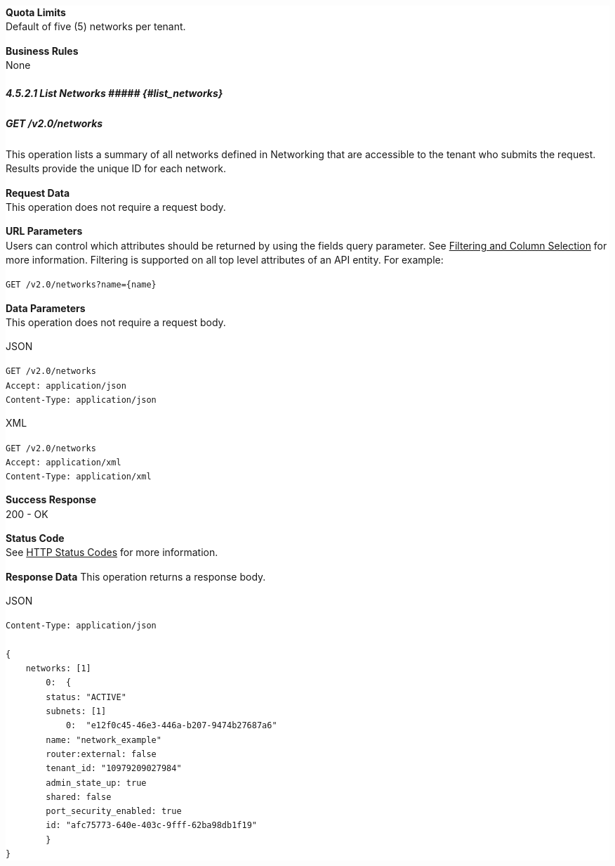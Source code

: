 **Quota Limits**   
Default of five (5) networks per tenant.

**Business Rules**   
None

##### 4.5.2.1 List Networks ##### {#list_networks}
##### GET /v2.0/networks

This operation lists a summary of all networks defined in Networking that are accessible to the tenant who submits the request. Results provide the unique ID for each network.

**Request Data**   
This operation does not require a request body.

**URL Parameters**   
Users can control which attributes should be returned by using the fields query parameter. See [Filtering and Column Selection](#filtering) for more information. Filtering is supported on all top level attributes of an API entity. For example: 

    GET /v2.0/networks?name={name}

**Data Parameters**   
This operation does not require a request body.

JSON

    GET /v2.0/networks
    Accept: application/json
    Content-Type: application/json

XML

    GET /v2.0/networks
    Accept: application/xml
    Content-Type: application/xml

**Success Response**   
200 - OK

**Status Code**   
See [HTTP Status Codes](#http_codes) for more information.

**Response Data**
This operation returns a response body.

JSON

    Content-Type: application/json
    
    {
        networks: [1]
            0:  {
            status: "ACTIVE"
            subnets: [1]
                0:  "e12f0c45-46e3-446a-b207-9474b27687a6"
            name: "network_example"
            router:external: false
            tenant_id: "10979209027984"
            admin_state_up: true
            shared: false
            port_security_enabled: true
            id: "afc75773-640e-403c-9fff-62ba98db1f19"
            }
    }
